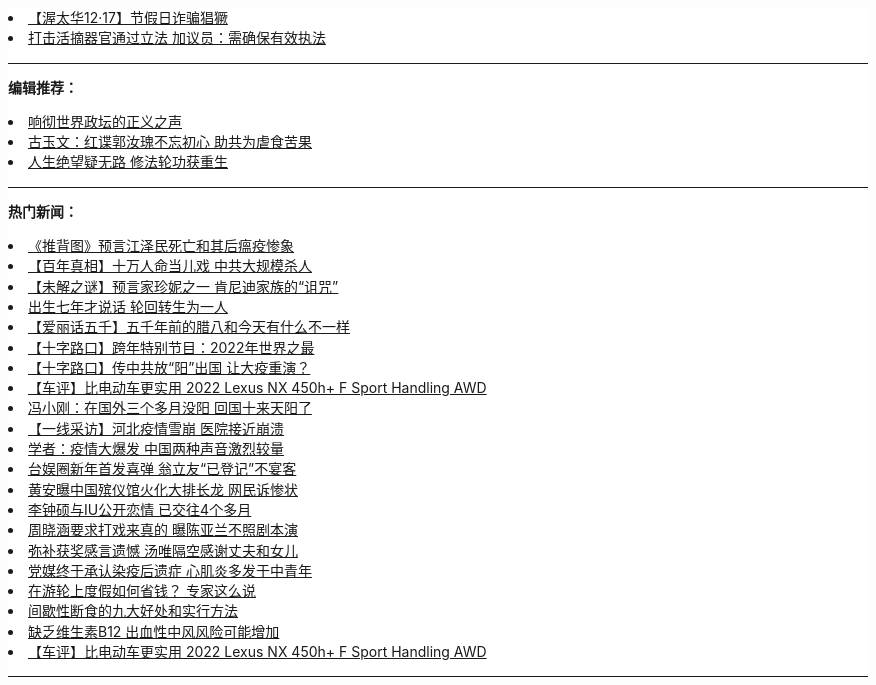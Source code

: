 <li><a href="https://github.com/19920513/djy/blob/master/gb/22/12/17/n13886816.md#1">【渥太华12·17】节假日诈骗猖獗</a></li>
<li><a href="https://github.com/19920513/djy/blob/master/gb/22/12/16/n13886356.md#1">打击活摘器官通过立法 加议员：需确保有效执法</a></li>
<hr>


<strong>编辑推荐：</strong>
<li><a href="https://github.com/19920513/ntdtv/blob/master/gb/2020/01/05/a102745738.md#1" target="_blank">响彻世界政坛的正义之声</a>  </li><li><a href="https://github.com/tsiac2612/djy/blob/master/gb/18/9/11/n10705738.md#1" target="_blank">古玉文：红谍郭汝瑰不忘初心 助共为虐食苦果</a></li><li><a href="https://github.com/tsiac2612/djy/blob/master/gb/16/4/12/n7547010.md#1" target="_blank">人生绝望疑无路 修法轮功获重生</a></li>
<hr>

<strong>热门新闻：</strong>
<li><a href="https://github.com/19920513/djy/blob/master/gb/22/12/27/n13893016.md#1">《推背图》预言江泽民死亡和其后瘟疫惨象</a></li>
<li><a href="https://github.com/19920513/djy/blob/master/gb/22/12/23/n13890728.md#1">【百年真相】十万人命当儿戏 中共大规模杀人</a></li>
<li><a href="https://github.com/19920513/djy/blob/master/gb/22/12/26/n13891849.md#1">【未解之谜】预言家珍妮之一 肯尼迪家族的“诅咒”</a></li>
<li><a href="https://github.com/19920513/djy/blob/master/gb/22/12/24/n13891107.md#1">出生七年才说话 轮回转生为一人</a></li>
<li><a href="https://github.com/19920513/djy/blob/master/gb/22/12/20/n13888243.md#1">【爱丽话五千】五千年前的腊八和今天有什么不一样</a></li>
<li><a href="https://github.com/19920513/djy/blob/master/gb/23/1/1/n13897103.md#1">【十字路口】跨年特别节目：2022年世界之最</a></li>
<li><a href="https://github.com/19920513/djy/blob/master/gb/22/12/31/n13896430.md#1">【十字路口】传中共放“阳”出国 让大疫重演？</a></li>
<li><a href="https://github.com/19920513/djy/blob/master/gb/22/12/31/n13895971.md#1">【车评】比电动车更实用 2022 Lexus NX 450h+ F Sport Handling AWD</a></li>
<li><a href="https://github.com/19920513/djy/blob/master/gb/22/12/31/n13896554.md#1">冯小刚：在国外三个多月没阳 回国十来天阳了</a></li>
<li><a href="https://github.com/19920513/djy/blob/master/gb/22/12/31/n13896032.md#1">【一线采访】河北疫情雪崩 医院接近崩溃</a></li>
<li><a href="https://github.com/19920513/djy/blob/master/gb/22/12/31/n13895920.md#1">学者：疫情大爆发 中国两种声音激烈较量</a></li>
<li><a href="https://github.com/19920513/djy/blob/master/gb/23/1/1/n13896835.md#1">台娱圈新年首发喜弹 翁立友“已登记”不宴客</a></li>
<li><a href="https://github.com/19920513/djy/blob/master/gb/22/12/30/n13894733.md#1">黄安曝中国殡仪馆火化大排长龙 网民诉惨状</a></li>
<li><a href="https://github.com/19920513/djy/blob/master/gb/22/12/31/n13896444.md#1">李钟硕与IU公开恋情 已交往4个多月</a></li>
<li><a href="https://github.com/19920513/djy/blob/master/gb/22/12/31/n13895820.md#1">周晓涵要求打戏来真的 曝陈亚兰不照剧本演</a></li>
<li><a href="https://github.com/19920513/djy/blob/master/gb/22/12/30/n13895784.md#1">弥补获奖感言遗憾 汤唯隔空感谢丈夫和女儿</a></li>
<li><a href="https://github.com/19920513/djy/blob/master/gb/22/12/31/n13896498.md#1">党媒终于承认染疫后遗症 心肌炎多发于中青年</a></li>
<li><a href="https://github.com/19920513/djy/blob/master/gb/22/12/30/n13895183.md#1">在游轮上度假如何省钱？ 专家这么说</a></li>
<li><a href="https://github.com/19920513/djy/blob/master/gb/22/12/30/n13895270.md#1">间歇性断食的九大好处和实行方法</a></li>
<li><a href="https://github.com/19920513/djy/blob/master/gb/22/12/29/n13894407.md#1">缺乏维生素B12 出血性中风风险可能增加</a></li>
<li><a href="https://github.com/19920513/djy/blob/master/gb/22/12/31/n13895971.md#1">【车评】比电动车更实用 2022 Lexus NX 450h+ F Sport Handling AWD</a></li>
<hr>
